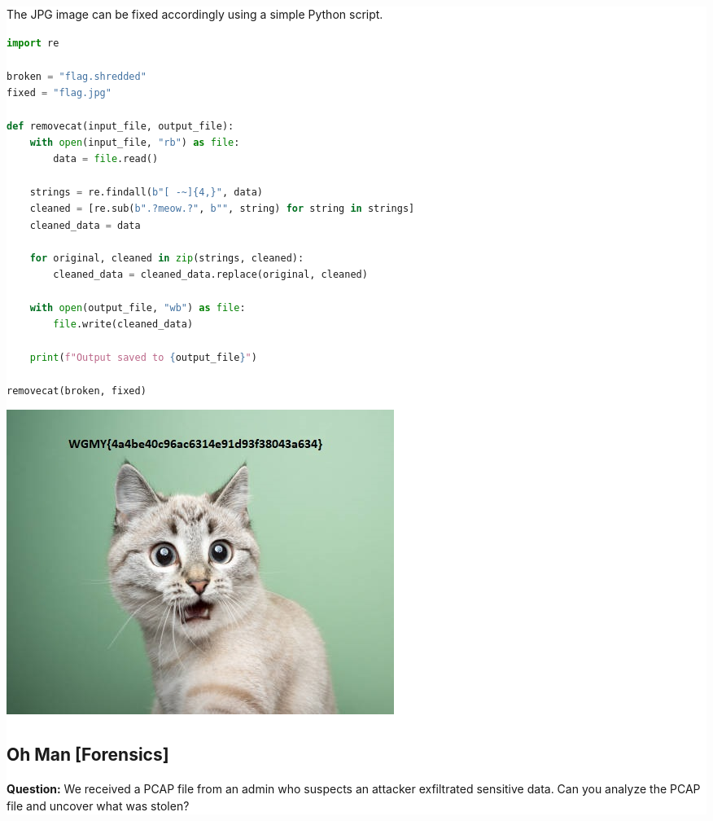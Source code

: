 The JPG image can be fixed accordingly using a simple Python script.

```python
import re

broken = "flag.shredded"
fixed = "flag.jpg"

def removecat(input_file, output_file):
    with open(input_file, "rb") as file:
        data = file.read()

    strings = re.findall(b"[ -~]{4,}", data)
    cleaned = [re.sub(b".?meow.?", b"", string) for string in strings]
    cleaned_data = data

    for original, cleaned in zip(strings, cleaned):
        cleaned_data = cleaned_data.replace(original, cleaned)

    with open(output_file, "wb") as file:
        file.write(cleaned_data)

    print(f"Output saved to {output_file}")

removecat(broken, fixed)
```

![flag](/assets/posts/wgmyctf2024/flag.jpg)

## Oh Man [Forensics]
**Question:** We received a PCAP file from an admin who suspects an attacker exfiltrated sensitive data. Can you analyze the PCAP file and uncover what was stolen?
